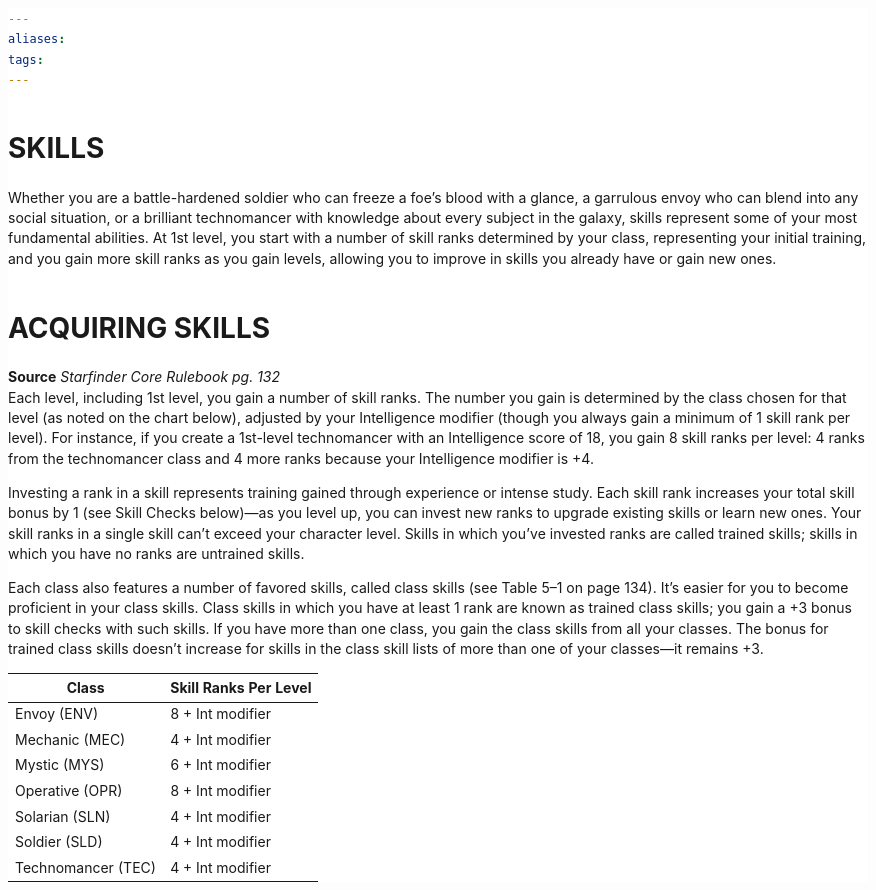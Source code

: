 ```yaml
---
aliases: 
tags: 
---
```

# SKILLS

Whether you are a battle-hardened soldier who can freeze a foe’s blood with a glance, a garrulous envoy who can blend into any social situation, or a brilliant technomancer with knowledge about every subject in the galaxy, skills represent some of your most fundamental abilities. At 1st level, you start with a number of skill ranks determined by your class, representing your initial training, and you gain more skill ranks as you gain levels, allowing you to improve in skills you already have or gain new ones.  

# ACQUIRING SKILLS

**Source** _Starfinder Core Rulebook pg. 132_  
Each level, including 1st level, you gain a number of skill ranks. The number you gain is determined by the class chosen for that level (as noted on the chart below), adjusted by your Intelligence modifier (though you always gain a minimum of 1 skill rank per level). For instance, if you create a 1st-level technomancer with an Intelligence score of 18, you gain 8 skill ranks per level: 4 ranks from the technomancer class and 4 more ranks because your Intelligence modifier is +4.  
  
Investing a rank in a skill represents training gained through experience or intense study. Each skill rank increases your total skill bonus by 1 (see Skill Checks below)—as you level up, you can invest new ranks to upgrade existing skills or learn new ones. Your skill ranks in a single skill can’t exceed your character level. Skills in which you’ve invested ranks are called trained skills; skills in which you have no ranks are untrained skills.  
  
Each class also features a number of favored skills, called class skills (see Table 5–1 on page 134). It’s easier for you to become proficient in your class skills. Class skills in which you have at least 1 rank are known as trained class skills; you gain a +3 bonus to skill checks with such skills. If you have more than one class, you gain the class skills from all your classes. The bonus for trained class skills doesn’t increase for skills in the class skill lists of more than one of your classes—it remains +3.  
  

| Class              | Skill Ranks Per Level |
|--------------------|-----------------------|
| Envoy (ENV)        | 8 + Int modifier      |
| Mechanic (MEC)     | 4 + Int modifier      |
| Mystic (MYS)       | 6 + Int modifier      |
| Operative (OPR)    | 8 + Int modifier      |
| Solarian (SLN)     | 4 + Int modifier      |
| Soldier (SLD)      | 4 + Int modifier      |
| Technomancer (TEC) | 4 + Int modifier      |

